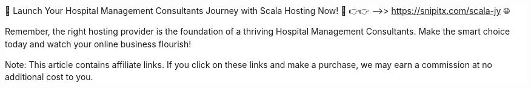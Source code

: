 🚀 Launch Your Hospital Management Consultants Journey with Scala Hosting Now! 🌟
👉👉 -->> https://snipitx.com/scala-jy 🌐

Remember, the right hosting provider is the foundation of a thriving Hospital Management Consultants. Make the smart choice today and watch your online business flourish!

Note: This article contains affiliate links. If you click on these links and make a purchase, we may earn a commission at no additional cost to you.